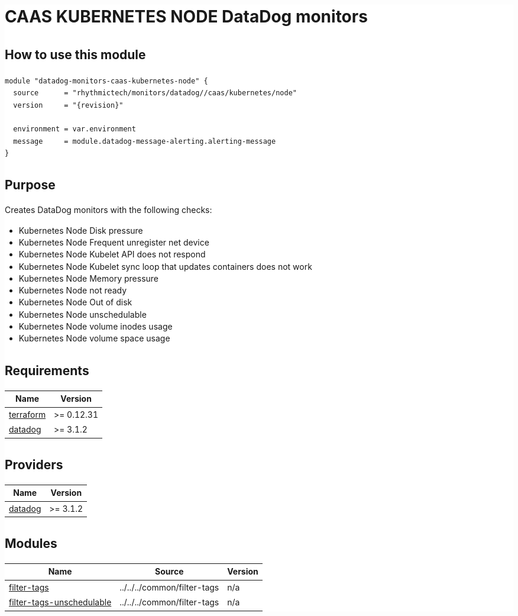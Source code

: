 # CAAS KUBERNETES NODE DataDog monitors

## How to use this module

```hcl
module "datadog-monitors-caas-kubernetes-node" {
  source      = "rhythmictech/monitors/datadog//caas/kubernetes/node"
  version     = "{revision}"

  environment = var.environment
  message     = module.datadog-message-alerting.alerting-message
}

```

## Purpose

Creates DataDog monitors with the following checks:

- Kubernetes Node Disk pressure
- Kubernetes Node Frequent unregister net device
- Kubernetes Node Kubelet API does not respond
- Kubernetes Node Kubelet sync loop that updates containers does not work
- Kubernetes Node Memory pressure
- Kubernetes Node not ready
- Kubernetes Node Out of disk
- Kubernetes Node unschedulable
- Kubernetes Node volume inodes usage
- Kubernetes Node volume space usage


## Requirements

| Name | Version |
|------|---------|
| <a name="requirement_terraform"></a> [terraform](#requirement\_terraform) | >= 0.12.31 |
| <a name="requirement_datadog"></a> [datadog](#requirement\_datadog) | >= 3.1.2 |

## Providers

| Name | Version |
|------|---------|
| <a name="provider_datadog"></a> [datadog](#provider\_datadog) | >= 3.1.2 |

## Modules

| Name | Source | Version |
|------|--------|---------|
| <a name="module_filter-tags"></a> [filter-tags](#module\_filter-tags) | ../../../common/filter-tags | n/a |
| <a name="module_filter-tags-unschedulable"></a> [filter-tags-unschedulable](#module\_filter-tags-unschedulable) | ../../../common/filter-tags | n/a |
